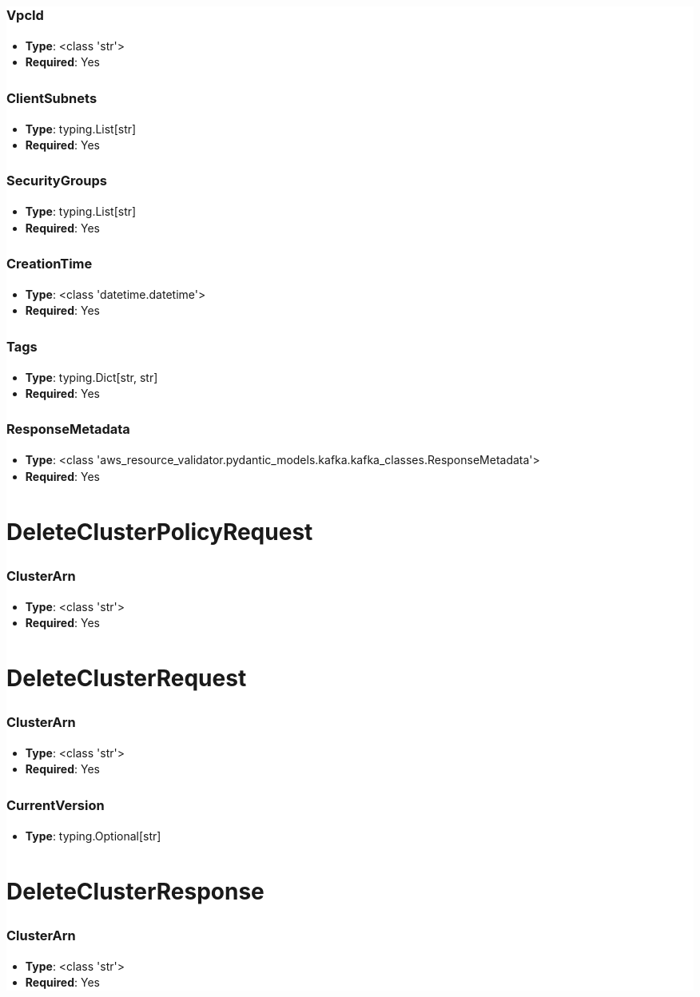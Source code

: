 ### VpcId
- **Type**: <class 'str'>
- **Required**: Yes

### ClientSubnets
- **Type**: typing.List[str]
- **Required**: Yes

### SecurityGroups
- **Type**: typing.List[str]
- **Required**: Yes

### CreationTime
- **Type**: <class 'datetime.datetime'>
- **Required**: Yes

### Tags
- **Type**: typing.Dict[str, str]
- **Required**: Yes

### ResponseMetadata
- **Type**: <class 'aws_resource_validator.pydantic_models.kafka.kafka_classes.ResponseMetadata'>
- **Required**: Yes


# DeleteClusterPolicyRequest

### ClusterArn
- **Type**: <class 'str'>
- **Required**: Yes


# DeleteClusterRequest

### ClusterArn
- **Type**: <class 'str'>
- **Required**: Yes

### CurrentVersion
- **Type**: typing.Optional[str]


# DeleteClusterResponse

### ClusterArn
- **Type**: <class 'str'>
- **Required**: Yes
